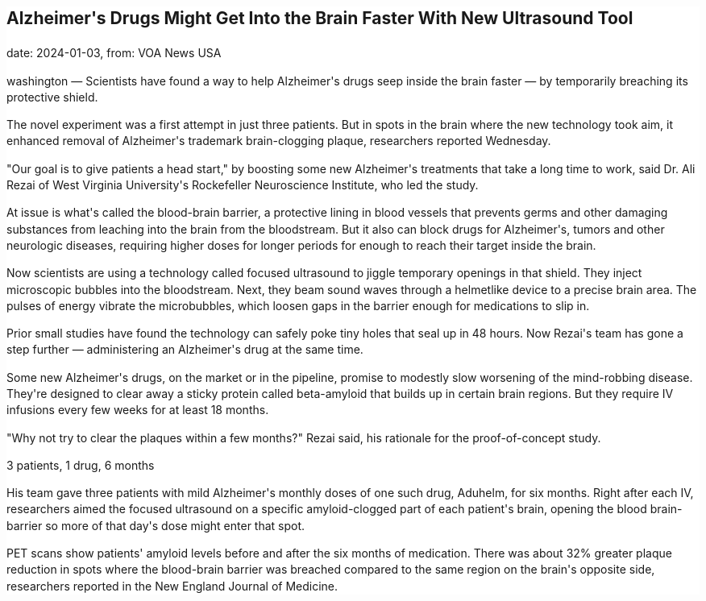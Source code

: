 
## Alzheimer's Drugs Might Get Into the Brain Faster With New Ultrasound Tool

date: 2024-01-03, from: VOA News USA

washington — Scientists have found a way to help Alzheimer's drugs seep inside the brain faster — by temporarily breaching its protective shield.


The novel experiment was a first attempt in just three patients. But in spots in the brain where the new technology took aim, it enhanced removal of Alzheimer's trademark brain-clogging plaque, researchers reported Wednesday.


"Our goal is to give patients a head start," by boosting some new Alzheimer's treatments that take a long time to work, said Dr. Ali Rezai of West Virginia University's Rockefeller Neuroscience Institute, who led the study.


At issue is what's called the blood-brain barrier, a protective lining in blood vessels that prevents germs and other damaging substances from leaching into the brain from the bloodstream. But it also can block drugs for Alzheimer's, tumors and other neurologic diseases, requiring higher doses for longer periods for enough to reach their target inside the brain.


Now scientists are using a technology called focused ultrasound to jiggle temporary openings in that shield. They inject microscopic bubbles into the bloodstream. Next, they beam sound waves through a helmetlike device to a precise brain area. The pulses of energy vibrate the microbubbles, which loosen gaps in the barrier enough for medications to slip in.


Prior small studies have found the technology can safely poke tiny holes that seal up in 48 hours. Now Rezai's team has gone a step further — administering an Alzheimer's drug at the same time.


Some new Alzheimer's drugs, on the market or in the pipeline, promise to modestly slow worsening of the mind-robbing disease. They're designed to clear away a sticky protein called beta-amyloid that builds up in certain brain regions. But they require IV infusions every few weeks for at least 18 months.


"Why not try to clear the plaques within a few months?" Rezai said, his rationale for the proof-of-concept study.


3 patients, 1 drug, 6 months


His team gave three patients with mild Alzheimer's monthly doses of one such drug, Aduhelm, for six months. Right after each IV, researchers aimed the focused ultrasound on a specific amyloid-clogged part of each patient's brain, opening the blood brain-barrier so more of that day's dose might enter that spot.


PET scans show patients' amyloid levels before and after the six months of medication. There was about 32% greater plaque reduction in spots where the blood-brain barrier was breached compared to the same region on the brain's opposite side, researchers reported in the New England Journal of Medicine.

